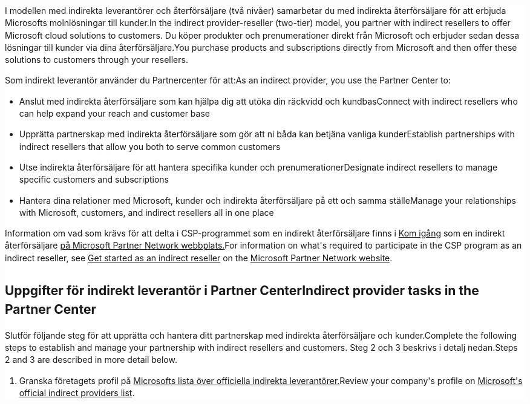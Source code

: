 <span data-ttu-id="1cc2b-111">I modellen med indirekta leverantörer och återförsäljare (två nivåer) samarbetar du med indirekta återförsäljare för att erbjuda Microsofts molnlösningar till kunder.</span><span class="sxs-lookup"><span data-stu-id="1cc2b-111">In the indirect provider-reseller (two-tier) model, you partner with indirect resellers to offer Microsoft cloud solutions to customers.</span></span> <span data-ttu-id="1cc2b-112">Du köper produkter och prenumerationer direkt från Microsoft och erbjuder sedan dessa lösningar till kunder via dina återförsäljare.</span><span class="sxs-lookup"><span data-stu-id="1cc2b-112">You purchase products and subscriptions directly from Microsoft and then offer these solutions to customers through your resellers.</span></span>

<span data-ttu-id="1cc2b-113">Som indirekt leverantör använder du Partnercenter för att:</span><span class="sxs-lookup"><span data-stu-id="1cc2b-113">As an indirect provider, you use the Partner Center to:</span></span>

- <span data-ttu-id="1cc2b-114">Anslut med indirekta återförsäljare som kan hjälpa dig att utöka din räckvidd och kundbas</span><span class="sxs-lookup"><span data-stu-id="1cc2b-114">Connect with indirect resellers who can help expand your reach and customer base</span></span>

- <span data-ttu-id="1cc2b-115">Upprätta partnerskap med indirekta återförsäljare som gör att ni båda kan betjäna vanliga kunder</span><span class="sxs-lookup"><span data-stu-id="1cc2b-115">Establish partnerships with indirect resellers that allow you both to serve common customers</span></span>

- <span data-ttu-id="1cc2b-116">Utse indirekta återförsäljare för att hantera specifika kunder och prenumerationer</span><span class="sxs-lookup"><span data-stu-id="1cc2b-116">Designate indirect resellers to manage specific customers and subscriptions</span></span>

- <span data-ttu-id="1cc2b-117">Hantera dina relationer med Microsoft, kunder och indirekta återförsäljare på ett och samma ställe</span><span class="sxs-lookup"><span data-stu-id="1cc2b-117">Manage your relationships with Microsoft, customers, and indirect resellers all in one place</span></span>

<span data-ttu-id="1cc2b-118">Information om vad som krävs för att delta i CSP-programmet som en indirekt återförsäljare finns i [Kom igång](https://partner.microsoft.com/membership/cloud-solution-provider/) som en indirekt återförsäljare [på Microsoft Partner Network webbplats.](https://partner.microsoft.com)</span><span class="sxs-lookup"><span data-stu-id="1cc2b-118">For information on what's required to participate in the CSP program as an indirect reseller, see [Get started as an indirect reseller](https://partner.microsoft.com/membership/cloud-solution-provider/) on the [Microsoft Partner Network website](https://partner.microsoft.com).</span></span>

## <a name="indirect-provider-tasks-in-the-partner-center"></a><span data-ttu-id="1cc2b-119">Uppgifter för indirekt leverantör i Partner Center</span><span class="sxs-lookup"><span data-stu-id="1cc2b-119">Indirect provider tasks in the Partner Center</span></span>

<span data-ttu-id="1cc2b-120">Slutför följande steg för att upprätta och hantera ditt partnerskap med indirekta återförsäljare och kunder.</span><span class="sxs-lookup"><span data-stu-id="1cc2b-120">Complete the following steps to establish and manage your partnership with indirect resellers and customers.</span></span> <span data-ttu-id="1cc2b-121">Steg 2 och 3 beskrivs i detalj nedan.</span><span class="sxs-lookup"><span data-stu-id="1cc2b-121">Steps 2 and 3 are described in more detail below.</span></span>

1. <span data-ttu-id="1cc2b-122">Granska företagets profil på [Microsofts lista över officiella indirekta leverantörer.](https://partnercenter.microsoft.com/partner/find-a-provider)</span><span class="sxs-lookup"><span data-stu-id="1cc2b-122">Review your company's profile on [Microsoft's official indirect providers list](https://partnercenter.microsoft.com/partner/find-a-provider).</span></span>
